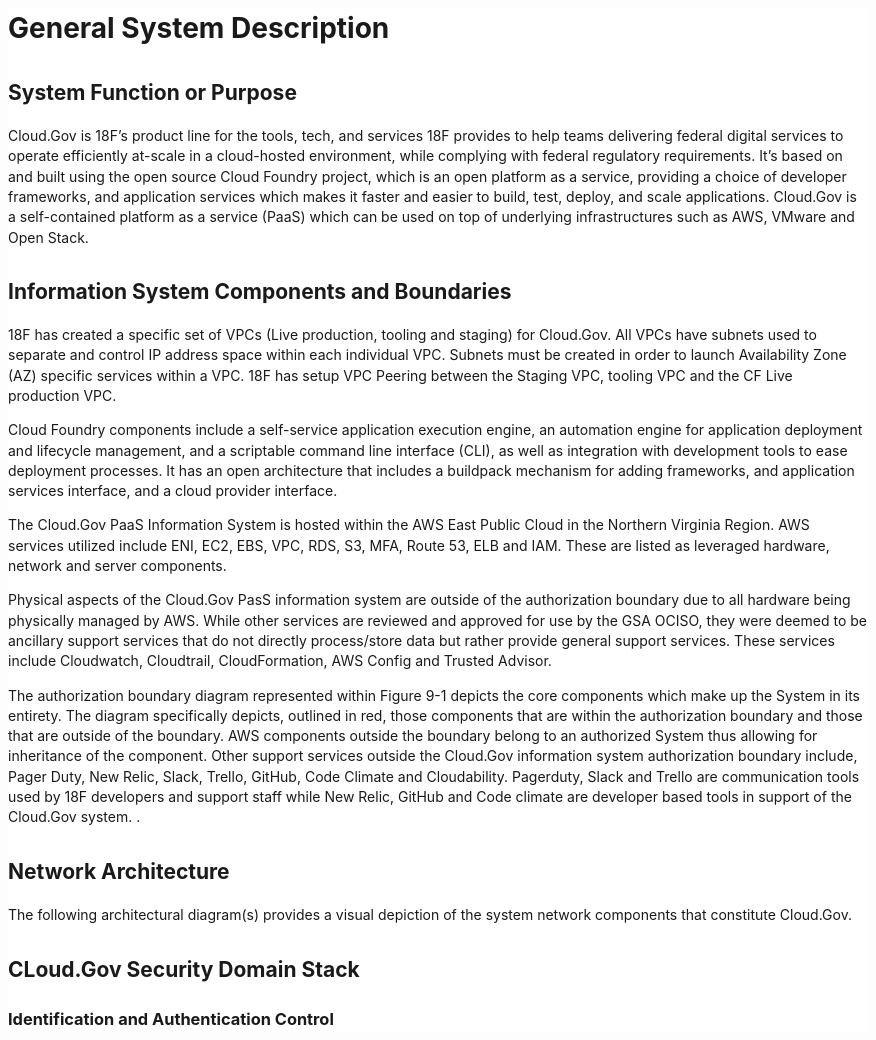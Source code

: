 # General System Description

## System Function or Purpose
Cloud.Gov is 18F’s product line for the tools, tech, and services 18F provides to help teams delivering federal digital services to operate efficiently at-scale in a cloud-hosted environment, while complying with federal regulatory requirements. It’s based on and built using the open source Cloud Foundry project, which is an open platform as a service, providing a choice of developer frameworks, and application services which makes it faster and easier to build, test, deploy, and scale applications. Cloud.Gov is a self-contained platform as a service (PaaS) which can be used on top of underlying infrastructures such as AWS, VMware and Open Stack.

## Information System Components and Boundaries
18F has created a specific set of VPCs (Live production, tooling and staging) for Cloud.Gov.  All VPCs have subnets used to separate and control IP address space within each individual VPC. Subnets must be created in order to launch Availability Zone (AZ) specific services within a VPC. 18F has setup VPC Peering between the Staging VPC, tooling VPC and the CF Live production VPC.

Cloud Foundry components include a self-service application execution engine, an automation engine for application deployment and lifecycle management, and a scriptable command line interface (CLI), as well as integration with development tools to ease deployment processes. It has an open architecture that includes a buildpack mechanism for adding frameworks, and application services interface, and a cloud provider interface.

The Cloud.Gov PaaS Information System is hosted within the AWS East Public Cloud in the Northern Virginia Region. AWS services utilized include ENI, EC2, EBS, VPC, RDS, S3, MFA, Route 53, ELB and IAM. These are listed as leveraged hardware, network and server components.

Physical aspects of the Cloud.Gov PasS information system are outside of the authorization boundary due to all hardware being physically managed by AWS. While other services are reviewed and approved for use by the GSA OCISO, they were deemed to be ancillary support services that do not directly process/store data but rather provide general support services. These services include Cloudwatch, Cloudtrail, CloudFormation, AWS Config and Trusted Advisor.

The authorization boundary diagram represented within Figure 9-1 depicts the core components which make up the System in its entirety.  The diagram specifically depicts, outlined in red, those components that are within the authorization boundary and those that are outside of the boundary. AWS components outside the boundary belong to an authorized System thus allowing for inheritance of the component. Other support services outside the Cloud.Gov information system authorization boundary include, Pager Duty, New Relic, Slack, Trello, GitHub, Code Climate and Cloudability.  Pagerduty, Slack and Trello are communication tools used by 18F developers and support staff while New Relic, GitHub and Code climate are developer based tools in support of the Cloud.Gov system. .

## Network Architecture
The following architectural diagram(s) provides a visual depiction of the system network components that constitute Cloud.Gov.

## CLoud.Gov Security Domain Stack
### Identification and Authentication Control
